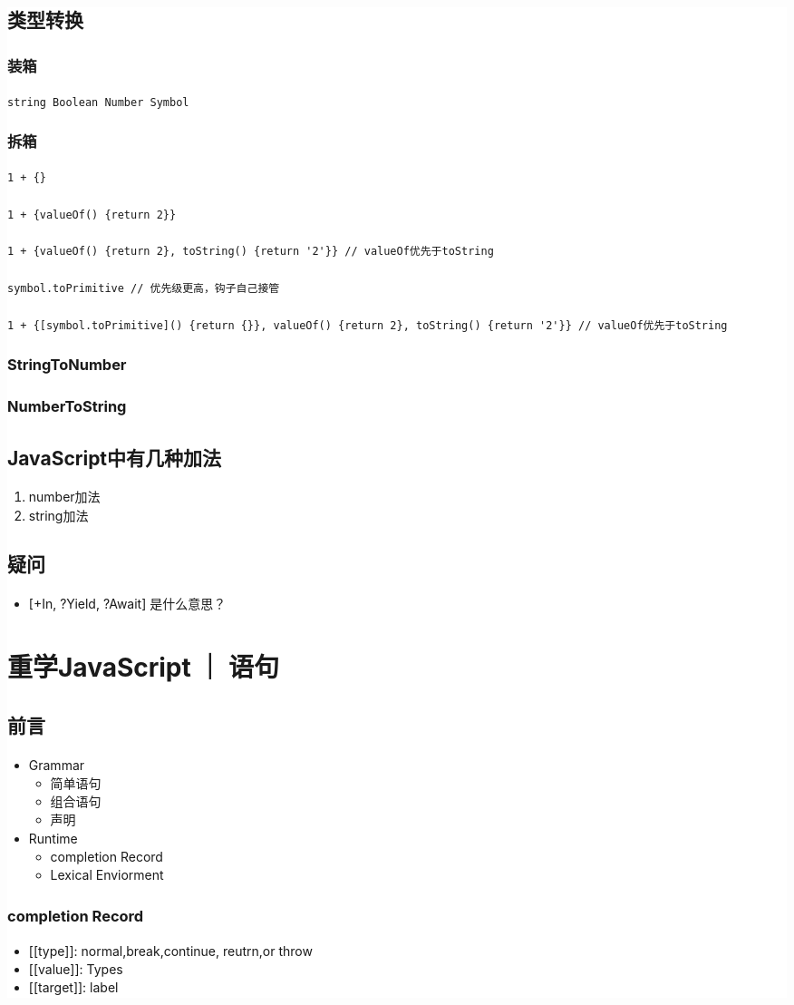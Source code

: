 ## 类型转换
### 装箱
```
string Boolean Number Symbol
```
### 拆箱
```
1 + {}

1 + {valueOf() {return 2}}

1 + {valueOf() {return 2}, toString() {return '2'}} // valueOf优先于toString

symbol.toPrimitive // 优先级更高，钩子自己接管

1 + {[symbol.toPrimitive]() {return {}}, valueOf() {return 2}, toString() {return '2'}} // valueOf优先于toString
```

### StringToNumber

### NumberToString

## JavaScript中有几种加法
1. number加法
2. string加法

## 疑问
* [+In, ?Yield, ?Await] 是什么意思？

# 重学JavaScript ｜ 语句
## 前言
* Grammar
    * 简单语句
    * 组合语句
    * 声明
* Runtime 
    * completion Record
    * Lexical Enviorment

### completion Record
* [[type]]: normal,break,continue, reutrn,or throw
* [[value]]: Types
* [[target]]: label
